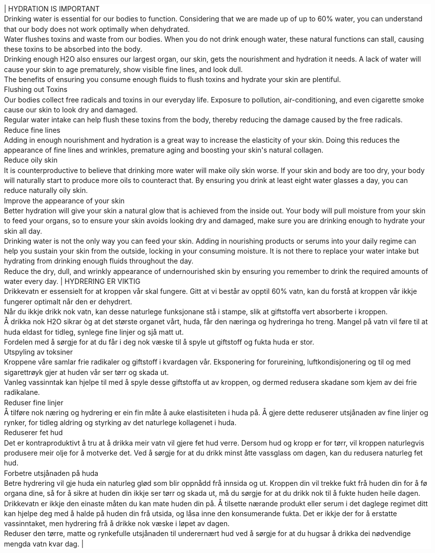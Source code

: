 | HYDRATION IS IMPORTANT<br/>Drinking water is essential for our bodies to function. Considering that we are made up of up to 60% water, you can understand that our body does not work optimally when dehydrated.<br/>Water flushes toxins and waste from our bodies. When you do not drink enough water, these natural functions can stall, causing these toxins to be absorbed into the body.<br/>Drinking enough H2O also ensures our largest organ, our skin, gets the nourishment and hydration it needs. A lack of water will cause your skin to age prematurely, show visible fine lines, and look dull.<br/>The benefits of ensuring you consume enough fluids to flush toxins and hydrate your skin are plentiful.<br/>Flushing out Toxins<br/>Our bodies collect free radicals and toxins in our everyday life. Exposure to pollution, air-conditioning, and even cigarette smoke cause our skin to look dry and damaged.<br/>Regular water intake can help flush these toxins from the body, thereby reducing the damage caused by the free radicals.<br/>Reduce fine lines<br/>Adding in enough nourishment and hydration is a great way to increase the elasticity of your skin. Doing this reduces the appearance of fine lines and wrinkles, premature aging and boosting your skin's natural collagen.<br/>Reduce oily skin<br/>It is counterproductive to believe that drinking more water will make oily skin worse. If your skin and body are too dry, your body will naturally start to produce more oils to counteract that. By ensuring you drink at least eight water glasses a day, you can reduce naturally oily skin.<br/>Improve the appearance of your skin<br/>Better hydration will give your skin a natural glow that is achieved from the inside out. Your body will pull moisture from your skin to feed your organs, so to ensure your skin avoids looking dry and damaged, make sure you are drinking enough to hydrate your skin all day.<br/>Drinking water is not the only way you can feed your skin. Adding in nourishing products or serums into your daily regime can help you sustain your skin from the outside, locking in your consuming moisture. It is not there to replace your water intake but hydrating from drinking enough fluids throughout the day.<br/>Reduce the dry, dull, and wrinkly appearance of undernourished skin by ensuring you remember to drink the required amounts of water every day. | HYDRERING ER VIKTIG<br/>Drikkevatn er essensielt for at kroppen vår skal fungere. Gitt at vi består av opptil 60% vatn, kan du forstå at kroppen vår ikkje fungerer optimalt når den er dehydrert.<br/>Når du ikkje drikk nok vatn, kan desse naturlege funksjonane stå i stampe, slik at giftstoffa vert absorberte i kroppen.<br/>Å drikka nok H2O sikrar òg at det største organet vårt, huda, får den næringa og hydreringa ho treng. Mangel på vatn vil føre til at huda eldast for tidleg, synlege fine linjer og sjå matt ut.<br/>Fordelen med å sørgje for at du får i deg nok væske til å spyle ut giftstoff og fukta huda er stor.<br/>Utspyling av toksiner<br/>Kroppene våre samlar frie radikaler og giftstoff i kvardagen vår. Eksponering for forureining, luftkondisjonering og til og med sigarettrøyk gjer at huden vår ser tørr og skada ut.<br/>Vanleg vassinntak kan hjelpe til med å spyle desse giftstoffa ut av kroppen, og dermed redusera skadane som kjem av dei frie radikalane.<br/>Reduser fine linjer<br/>Å tilføre nok næring og hydrering er ein fin måte å auke elastisiteten i huda på. Å gjere dette reduserer utsjånaden av fine linjer og rynker, for tidleg aldring og styrking av det naturlege kollagenet i huda.<br/>Reduserer fet hud<br/>Det er kontraproduktivt å tru at å drikka meir vatn vil gjere fet hud verre. Dersom hud og kropp er for tørr, vil kroppen naturlegvis produsere meir olje for å motverke det. Ved å sørgje for at du drikk minst åtte vassglass om dagen, kan du redusera naturleg fet hud.<br/>Forbetre utsjånaden på huda<br/>Betre hydrering vil gje huda ein naturleg glød som blir oppnådd frå innsida og ut. Kroppen din vil trekke fukt frå huden din for å fø organa dine, så for å sikre at huden din ikkje ser tørr og skada ut, må du sørgje for at du drikk nok til å fukte huden heile dagen.<br/>Drikkevatn er ikkje den einaste måten du kan mate huden din på. Å tilsette nærande produkt eller serum i det daglege regimet ditt kan hjelpe deg med å halde på huden din frå utsida, og låsa inne den konsumerande fukta. Det er ikkje der for å erstatte vassinntaket, men hydrering frå å drikke nok væske i løpet av dagen.<br/>Reduser den tørre, matte og rynkefulle utsjånaden til underernært hud ved å sørgje for at du hugsar å drikka dei nødvendige mengda vatn kvar dag. |